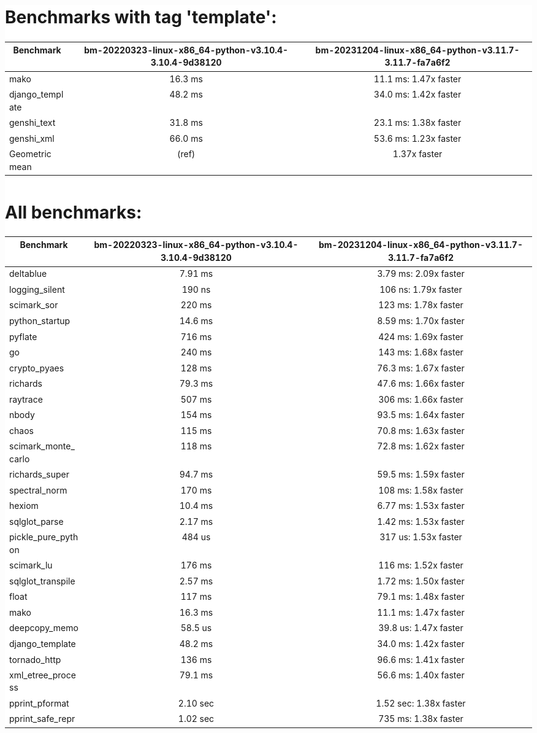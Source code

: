 Benchmarks with tag 'template':
===============================

| Benchmark       | bm-20220323-linux-x86_64-python-v3.10.4-3.10.4-9d38120 | bm-20231204-linux-x86_64-python-v3.11.7-3.11.7-fa7a6f2 |
|-----------------|:------------------------------------------------------:|:------------------------------------------------------:|
| mako            | 16.3 ms                                                | 11.1 ms: 1.47x faster                                  |
| django_template | 48.2 ms                                                | 34.0 ms: 1.42x faster                                  |
| genshi_text     | 31.8 ms                                                | 23.1 ms: 1.38x faster                                  |
| genshi_xml      | 66.0 ms                                                | 53.6 ms: 1.23x faster                                  |
| Geometric mean  | (ref)                                                  | 1.37x faster                                           |

All benchmarks:
===============

| Benchmark                | bm-20220323-linux-x86_64-python-v3.10.4-3.10.4-9d38120 | bm-20231204-linux-x86_64-python-v3.11.7-3.11.7-fa7a6f2 |
|--------------------------|:------------------------------------------------------:|:------------------------------------------------------:|
| deltablue                | 7.91 ms                                                | 3.79 ms: 2.09x faster                                  |
| logging_silent           | 190 ns                                                 | 106 ns: 1.79x faster                                   |
| scimark_sor              | 220 ms                                                 | 123 ms: 1.78x faster                                   |
| python_startup           | 14.6 ms                                                | 8.59 ms: 1.70x faster                                  |
| pyflate                  | 716 ms                                                 | 424 ms: 1.69x faster                                   |
| go                       | 240 ms                                                 | 143 ms: 1.68x faster                                   |
| crypto_pyaes             | 128 ms                                                 | 76.3 ms: 1.67x faster                                  |
| richards                 | 79.3 ms                                                | 47.6 ms: 1.66x faster                                  |
| raytrace                 | 507 ms                                                 | 306 ms: 1.66x faster                                   |
| nbody                    | 154 ms                                                 | 93.5 ms: 1.64x faster                                  |
| chaos                    | 115 ms                                                 | 70.8 ms: 1.63x faster                                  |
| scimark_monte_carlo      | 118 ms                                                 | 72.8 ms: 1.62x faster                                  |
| richards_super           | 94.7 ms                                                | 59.5 ms: 1.59x faster                                  |
| spectral_norm            | 170 ms                                                 | 108 ms: 1.58x faster                                   |
| hexiom                   | 10.4 ms                                                | 6.77 ms: 1.53x faster                                  |
| sqlglot_parse            | 2.17 ms                                                | 1.42 ms: 1.53x faster                                  |
| pickle_pure_python       | 484 us                                                 | 317 us: 1.53x faster                                   |
| scimark_lu               | 176 ms                                                 | 116 ms: 1.52x faster                                   |
| sqlglot_transpile        | 2.57 ms                                                | 1.72 ms: 1.50x faster                                  |
| float                    | 117 ms                                                 | 79.1 ms: 1.48x faster                                  |
| mako                     | 16.3 ms                                                | 11.1 ms: 1.47x faster                                  |
| deepcopy_memo            | 58.5 us                                                | 39.8 us: 1.47x faster                                  |
| django_template          | 48.2 ms                                                | 34.0 ms: 1.42x faster                                  |
| tornado_http             | 136 ms                                                 | 96.6 ms: 1.41x faster                                  |
| xml_etree_process        | 79.1 ms                                                | 56.6 ms: 1.40x faster                                  |
| pprint_pformat           | 2.10 sec                                               | 1.52 sec: 1.38x faster                                 |
| pprint_safe_repr         | 1.02 sec                                               | 735 ms: 1.38x faster                                   |